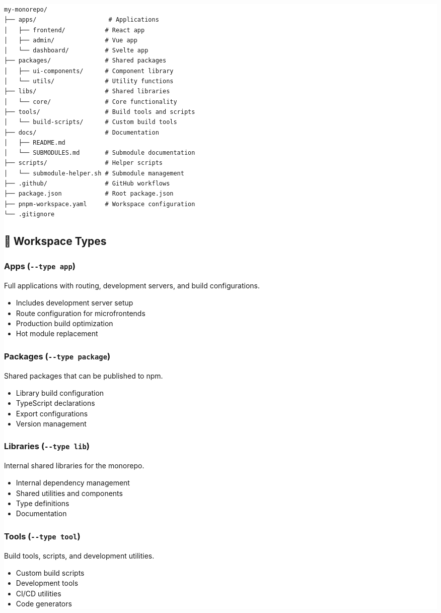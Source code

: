 ```
my-monorepo/
├── apps/                    # Applications
│   ├── frontend/           # React app
│   ├── admin/              # Vue app
│   └── dashboard/          # Svelte app
├── packages/               # Shared packages
│   ├── ui-components/      # Component library
│   └── utils/              # Utility functions
├── libs/                   # Shared libraries
│   └── core/               # Core functionality
├── tools/                  # Build tools and scripts
│   └── build-scripts/      # Custom build tools
├── docs/                   # Documentation
│   ├── README.md
│   └── SUBMODULES.md       # Submodule documentation
├── scripts/                # Helper scripts
│   └── submodule-helper.sh # Submodule management
├── .github/                # GitHub workflows
├── package.json            # Root package.json
├── pnpm-workspace.yaml     # Workspace configuration
└── .gitignore
```

## 🔧 Workspace Types

### Apps (`--type app`)
Full applications with routing, development servers, and build configurations.
- Includes development server setup
- Route configuration for microfrontends
- Production build optimization
- Hot module replacement

### Packages (`--type package`)
Shared packages that can be published to npm.
- Library build configuration
- TypeScript declarations
- Export configurations
- Version management

### Libraries (`--type lib`)
Internal shared libraries for the monorepo.
- Internal dependency management
- Shared utilities and components
- Type definitions
- Documentation

### Tools (`--type tool`)
Build tools, scripts, and development utilities.
- Custom build scripts
- Development tools
- CI/CD utilities
- Code generators
